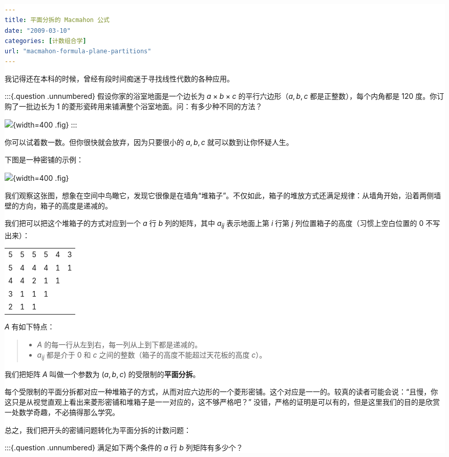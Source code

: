 ```yaml
---
title: 平面分拆的 Macmahon 公式
date: "2009-03-10"
categories: [计数组合学]
url: "macmahon-formula-plane-partitions"
---
```


我记得还在本科的时候，曾经有段时间痴迷于寻找线性代数的各种应用。

:::{.question .unnumbered}
假设你家的浴室地面是一个边长为 $a\times b\times c$ 的平行六边形（$a,b,c$ 都是正整数），每个内角都是 120 度。你订购了一批边长为 1 的菱形瓷砖用来铺满整个浴室地面。问：有多少种不同的方法？

![](/images/macmahon/hexagon.svg){width=400 .fig}
:::

你可以试着数一数。但你很快就会放弃，因为只要很小的 $a,b,c$ 就可以数到让你怀疑人生。

下图是一种密铺的示例：

![](/images/macmahon/planepartition.svg){width=400 .fig}



我们观察这张图，想象在空间中鸟瞰它，发现它很像是在墙角“堆箱子”。不仅如此，箱子的堆放方式还满足规律：从墙角开始，沿着两侧墙壁的方向，箱子的高度是递减的。

我们把可以把这个堆箱子的方式对应到一个 $a$ 行 $b$ 列的矩阵，其中 $a_{ij}$ 表示地面上第 $i$ 行第 $j$ 列位置箱子的高度（习惯上空白位置的 0 不写出来）：

|   |   |   |   |   |   |
|:-:|:-:|:-:|:-:|:-:|:-:|
| 5 | 5 | 5 | 5 | 4 | 3
| 5 | 4 | 4 | 4 | 1 | 1
| 4 | 4 | 2 | 1 | 1 |
| 3 | 1 | 1 | 1 | |
| 2 | 1 | 1 |||

$A$ 有如下特点：

> + $A$ 的每一行从左到右，每一列从上到下都是递减的。
> + $a_{ij}$ 都是介于 $0$ 和 $c$ 之间的整数（箱子的高度不能超过天花板的高度 $c$）。

我们把矩阵 $A$ 叫做一个参数为 $(a,b,c)$ 的受限制的**平面分拆**。

每个受限制的平面分拆都对应一种堆箱子的方式，从而对应六边形的一个菱形密铺。这个对应是一一的。较真的读者可能会说：“且慢，你这只是从视觉直观上看出来菱形密铺和堆箱子是一一对应的，这不够严格吧？” 没错，严格的证明是可以有的，但是这里我们的目的是欣赏一处数学奇趣，不必搞得那么学究。

总之，我们把开头的密铺问题转化为平面分拆的计数问题：

:::{.question .unnumbered}
满足如下两个条件的 $a$ 行 $b$ 列矩阵有多少个？
